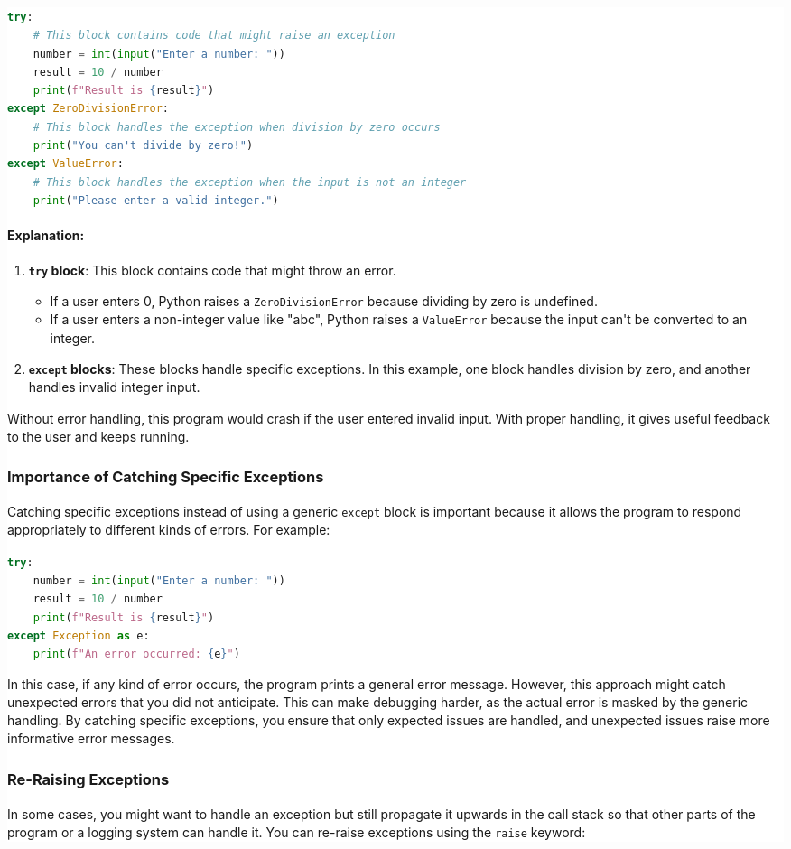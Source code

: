 ```python
try:
    # This block contains code that might raise an exception
    number = int(input("Enter a number: "))
    result = 10 / number
    print(f"Result is {result}")
except ZeroDivisionError:
    # This block handles the exception when division by zero occurs
    print("You can't divide by zero!")
except ValueError:
    # This block handles the exception when the input is not an integer
    print("Please enter a valid integer.")
```

#### Explanation:

1. **`try` block**: This block contains code that might throw an error.

   - If a user enters 0, Python raises a `ZeroDivisionError` because dividing by
     zero is undefined.
   - If a user enters a non-integer value like "abc", Python raises a
     `ValueError` because the input can't be converted to an integer.

2. **`except` blocks**: These blocks handle specific exceptions. In this
   example, one block handles division by zero, and another handles invalid
   integer input.

Without error handling, this program would crash if the user entered invalid
input. With proper handling, it gives useful feedback to the user and keeps
running.

### Importance of Catching Specific Exceptions

Catching specific exceptions instead of using a generic `except` block is
important because it allows the program to respond appropriately to different
kinds of errors. For example:

```python
try:
    number = int(input("Enter a number: "))
    result = 10 / number
    print(f"Result is {result}")
except Exception as e:
    print(f"An error occurred: {e}")
```

In this case, if any kind of error occurs, the program prints a general error
message. However, this approach might catch unexpected errors that you did not
anticipate. This can make debugging harder, as the actual error is masked by the
generic handling. By catching specific exceptions, you ensure that only expected
issues are handled, and unexpected issues raise more informative error messages.

### Re-Raising Exceptions

In some cases, you might want to handle an exception but still propagate it
upwards in the call stack so that other parts of the program or a logging system
can handle it. You can re-raise exceptions using the `raise` keyword:
